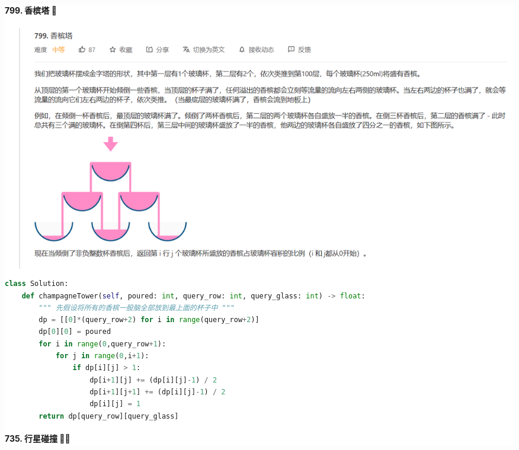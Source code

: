 

#### 799. 香槟塔 🍉

>   ![image-20210826170410027](images/image-20210826170410027.png)

```python
class Solution:
    def champagneTower(self, poured: int, query_row: int, query_glass: int) -> float:
        """ 先假设将所有的香槟一股脑全部放到最上面的杯子中 """
        dp = [[0]*(query_row+2) for i in range(query_row+2)]
        dp[0][0] = poured
        for i in range(0,query_row+1):
            for j in range(0,i+1):
                if dp[i][j] > 1:                    
                    dp[i+1][j] += (dp[i][j]-1) / 2
                    dp[i+1][j+1] += (dp[i][j]-1) / 2
                    dp[i][j] = 1
        return dp[query_row][query_glass]
```





#### 735. 行星碰撞 🍉🍉
